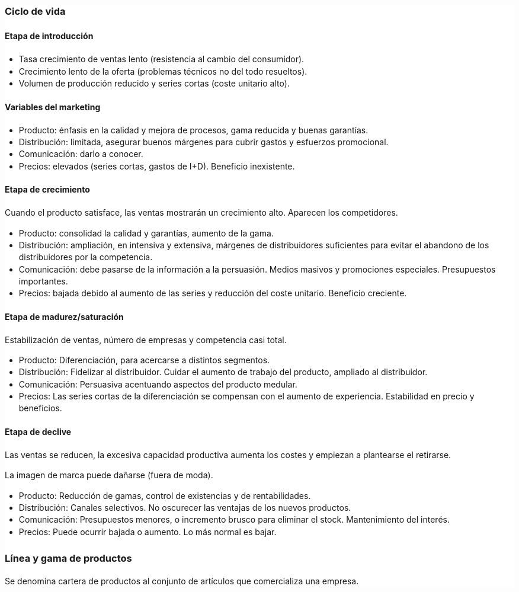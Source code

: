 ### Ciclo de vida
#### Etapa de introducción
- Tasa crecimiento de ventas lento (resistencia al cambio del
consumidor).
- Crecimiento lento de la oferta (problemas técnicos no del todo
resueltos).
- Volumen de producción reducido y series cortas (coste unitario alto).
#### Variables del marketing
- Producto: énfasis en la calidad y mejora de procesos, gama reducida
y buenas garantías.
- Distribución: limitada, asegurar buenos márgenes para cubrir gastos
y esfuerzos promocional.
- Comunicación: darlo a conocer.
- Precios: elevados (series cortas, gastos de I+D). Beneficio inexistente.
#### Etapa de crecimiento
Cuando el producto satisface, las ventas mostrarán un crecimiento alto.
Aparecen los competidores.
- Producto: consolidad la calidad y garantías, aumento de la gama.
- Distribución: ampliación, en intensiva y extensiva, márgenes de
distribuidores suficientes para evitar el abandono de los distribuidores
por la competencia.
- Comunicación: debe pasarse de la información a la persuasión. Medios
masivos y promociones especiales. Presupuestos importantes.
- Precios: bajada debido al aumento de las series y reducción del coste
unitario. Beneficio creciente.
#### Etapa de madurez/saturación
Estabilización de ventas, número de empresas y competencia casi total.
- Producto: Diferenciación, para acercarse a distintos segmentos.
- Distribución: Fidelizar al distribuidor. Cuidar el aumento de trabajo del
producto, ampliado al distribuidor.
- Comunicación: Persuasiva acentuando aspectos del producto medular.
- Precios: Las series cortas de la diferenciación se compensan con el
aumento de experiencia. Estabilidad en precio y beneficios.
#### Etapa de declive
Las ventas se reducen, la excesiva capacidad productiva aumenta los
costes y empiezan a plantearse el retirarse.

La imagen de marca puede dañarse (fuera de moda).
- Producto: Reducción de gamas, control de existencias y de
rentabilidades.
- Distribución: Canales selectivos. No oscurecer las ventajas de los nuevos
productos.
- Comunicación: Presupuestos menores, o incremento brusco para
eliminar el stock. Mantenimiento del interés.
- Precios: Puede ocurrir bajada o aumento. Lo más normal es bajar.

### Línea y gama de productos
Se denomina cartera de productos al conjunto de artículos que comercializa una
empresa.
